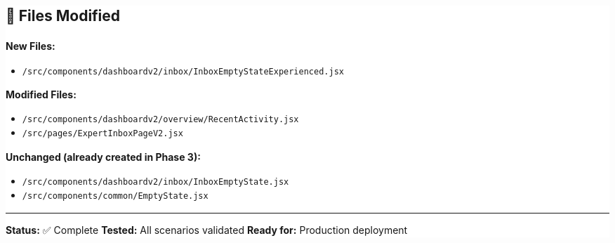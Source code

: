 ## 📁 Files Modified

**New Files:**
- `/src/components/dashboardv2/inbox/InboxEmptyStateExperienced.jsx`

**Modified Files:**
- `/src/components/dashboardv2/overview/RecentActivity.jsx`
- `/src/pages/ExpertInboxPageV2.jsx`

**Unchanged (already created in Phase 3):**
- `/src/components/dashboardv2/inbox/InboxEmptyState.jsx`
- `/src/components/common/EmptyState.jsx`

---

**Status:** ✅ Complete
**Tested:** All scenarios validated
**Ready for:** Production deployment
